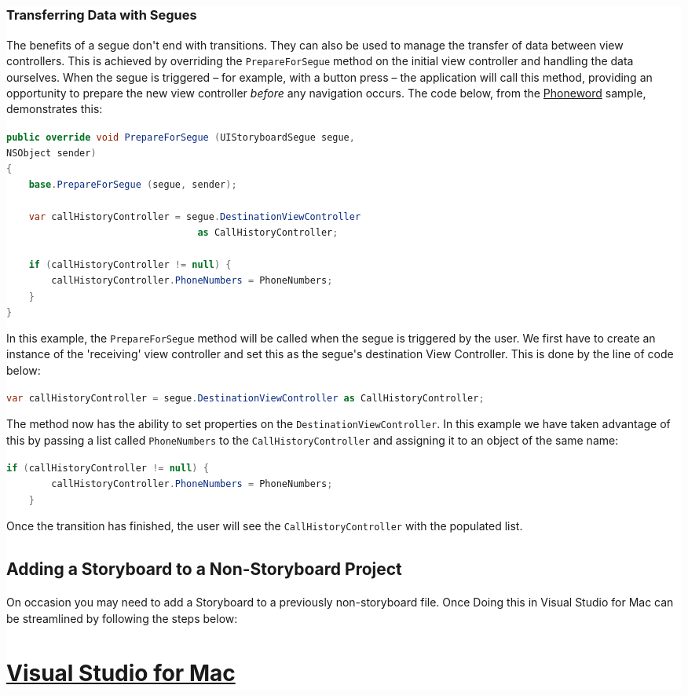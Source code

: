 ### Transferring Data with Segues

The benefits of a segue don't end with transitions. They can also be used to manage the transfer of data between view controllers. This is achieved by overriding the `PrepareForSegue` method on the initial view controller and handling the data ourselves. When the segue is triggered – for example, with a button press – the application will call this method, providing an opportunity to prepare the new view controller *before* any navigation occurs. The code below, from the [Phoneword](https://developer.xamarin.com/samples/monotouch/Hello_iOS/) sample, demonstrates this: 


```csharp
public override void PrepareForSegue (UIStoryboardSegue segue, 
NSObject sender)
{
    base.PrepareForSegue (segue, sender);

    var callHistoryController = segue.DestinationViewController 
                                  as CallHistoryController;

    if (callHistoryController != null) {
        callHistoryController.PhoneNumbers = PhoneNumbers;
    }
}
```

In this example, the `PrepareForSegue` method will be called when the segue is triggered by the user. We first have to create 
an instance of the 'receiving' view controller and set this as the segue's destination View Controller. This is done by the 
line of code below:

```csharp
var callHistoryController = segue.DestinationViewController as CallHistoryController;
```

The method now has the ability to set properties on the `DestinationViewController`. In this example we have taken advantage 
of this by passing a list called `PhoneNumbers` to the `CallHistoryController` and assigning it to an object of the same name:

```csharp
if (callHistoryController != null) {
        callHistoryController.PhoneNumbers = PhoneNumbers;
    }
```

Once the transition has finished, the user will see the `CallHistoryController` with the populated list.

## Adding a Storyboard to a Non-Storyboard Project

On occasion you may need to add a Storyboard to a previously non-storyboard file. Once Doing this in Visual Studio for Mac can be streamlined by following the steps below:

# [Visual Studio for Mac](#tab/macos)
